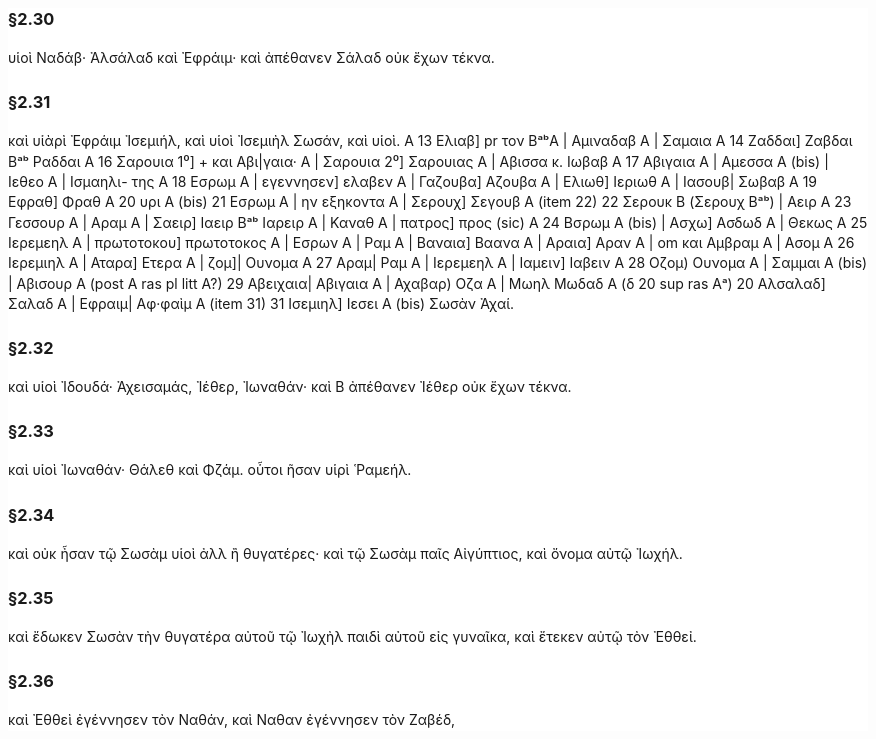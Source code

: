 ### §2.30  

<p> υἱοὶ
Ναδάβ· Ἀλσάλαδ καὶ Ἐφράιμ· καὶ ἀπέθανεν Σάλαδ οὐκ ἔχων τέκνα.</p>  

### §2.31  

<p>καὶ υἱὰρὶ Ἐφράιμ Ἰσεμιήλ, καὶ υἱοὶ Ἰσεμιὴλ Σωσάν, καὶ υἱοὶ.
<note type="marginal">A</note> <note type="footnote">13 Ελιαβ] pr τον BᵃᵇA | Αμιναδαβ A | Σαμαια A 14 Ζαδδαι] Ζαβδαι
Bᵃᵇ Ραδδαι A 16 Σαρουια 1⁰] + και Αβι|γαια· A | Σαρουια 2⁰] Σαρουιας A |
Αβισσα κ. Ιωβαβ A 17 Αβιγαια A | Αμεσσα A (bis) | Ιεθεο A | Ισμαηλι-
της A 18 Εσρωμ A | εγεννησεν] ελαβεν A | Γαζουβα] Αζουβα A | Ελιωθ]
Ιεριωθ A | Ιασουβ| Σωβαβ A 19 Εφραθ] Φραθ A 20 υρι A (bis)
21 Εσρωμ A | ην εξηκοντα A | Σερουχ] Σεγουβ A (item 22) 22 Σερουκ
B (Σερουχ Bᵃᵇ) | Αειρ A 23 Γεσσουρ A | Αραμ A | Σαειρ] Ιαειρ Bᵃᵇ Ιαρειρ
A | Καναθ A | πατρος] προς (sic) A 24 Bσρωμ A (bis) | Ασχω] Ασδωδ
A | Θεκως A 25 Ιερεμεηλ A | πρωτοτοκου] πρωτοτοκος A | Eσρων A |
Ραμ A | Βαναια] Βαανα A | Αραια] Αραν A | om και Αμβραμ A | Ασομ A
26 Ιερεμιηλ A | Αταρα] Ετερα A | ζομ]| Ουνομα A 27 Αραμ| Ραμ A |
Ιερεμεηλ A | Ιαμειν] Ιαβειν A 28 Οζομ) Ουνομα A | Σαμμαι A (bis) |
Αβισουρ A (post A ras pl litt A?) 29 Αβειχαια| Αβιγαια A | Αχαβαρ)
Οζα A | Μωηλ Μωδαδ A (δ 20 sup ras Aᵃ) 20 Αλσαλαδ] Σαλαδ A |
Εφραιμ| Αφ·φαὶμ A (item 31) 31 Ισεμιηλ] Ιεσει A (bis)</note>

<pb n="5"/>
Σωσὰν Ἀχαί.</p>  

### §2.32  

<p>καὶ υἱοὶ Ἰδουδά· Ἀχεισαμάς, Ἰέθερ, Ἰωναθάν· καὶ <note type="marginal">B</note>
ἀπέθανεν Ἰέθερ οὐκ ἔχων τέκνα.</p>  

### §2.33  

<p>καὶ υἱοὶ Ἰωναθάν· Θάλεθ καὶ
Φζάμ. οὗτοι ῆσαν υἱρὶ Ῥαμεήλ.</p>  

### §2.34  

<p>καὶ οὐκ ἦσαν τῷ Σωσὰμ υἱοὶ
ἀλλ ἢ θυγατέρες· καὶ τῷ Σωσὰμ παῖς Αἰγύπτιος, καὶ ὄνομα αὐτῷ
Ἰωχήλ.</p>  

### §2.35  

<p>καὶ ἔδωκεν Σωσὰν τὴν θυγατέρα αὐτοῦ τῷ Ἰωχὴλ παιδὶ
αὐτοῦ εἰς γυναῖκα, καὶ ἔτεκεν αὐτῷ τὸν Ἐθθεἰ.</p>  

### §2.36  

<p> καὶ Ἐθθεὶ ἐγέννησεν
τὸν Ναθάν, καὶ Ναθαν ἐγέννησεν τὸν Ζαβέδ,</p>  
